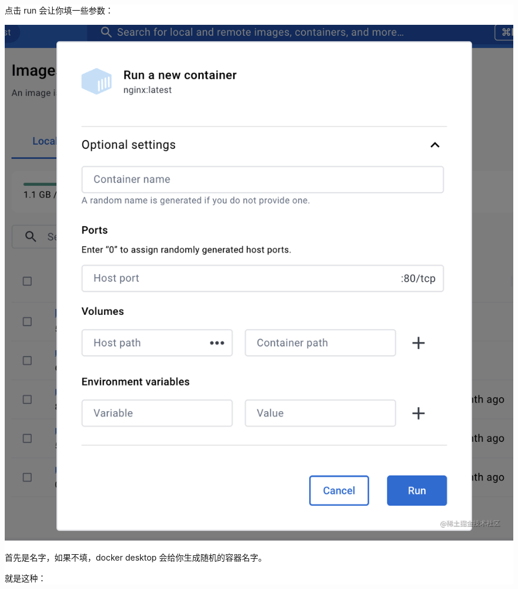点击 run 会让你填一些参数：

![](./image/第29章—通过Desktop学Docker也太简单了-12.png)

首先是名字，如果不填，docker desktop 会给你生成随机的容器名字。

就是这种：
